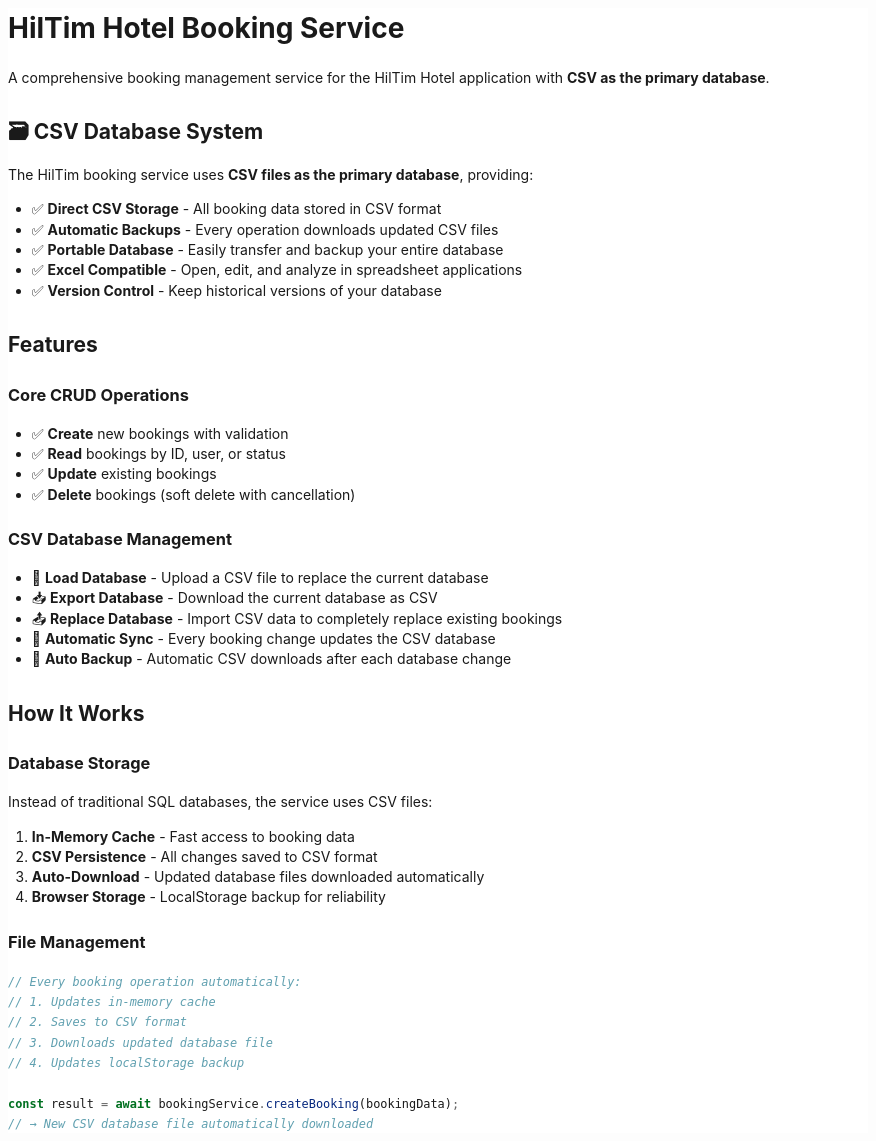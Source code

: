 # HilTim Hotel Booking Service

A comprehensive booking management service for the HilTim Hotel application with **CSV as the primary database**.

## 🗃️ **CSV Database System**

The HilTim booking service uses **CSV files as the primary database**, providing:

- ✅ **Direct CSV Storage** - All booking data stored in CSV format
- ✅ **Automatic Backups** - Every operation downloads updated CSV files
- ✅ **Portable Database** - Easily transfer and backup your entire database
- ✅ **Excel Compatible** - Open, edit, and analyze in spreadsheet applications
- ✅ **Version Control** - Keep historical versions of your database

## Features

### Core CRUD Operations
- ✅ **Create** new bookings with validation
- ✅ **Read** bookings by ID, user, or status  
- ✅ **Update** existing bookings
- ✅ **Delete** bookings (soft delete with cancellation)

### CSV Database Management
- 📂 **Load Database** - Upload a CSV file to replace the current database
- 📥 **Export Database** - Download the current database as CSV
- 📤 **Replace Database** - Import CSV data to completely replace existing bookings
- 🔄 **Automatic Sync** - Every booking change updates the CSV database
- 💾 **Auto Backup** - Automatic CSV downloads after each database change

## How It Works

### Database Storage
Instead of traditional SQL databases, the service uses CSV files:

1. **In-Memory Cache** - Fast access to booking data
2. **CSV Persistence** - All changes saved to CSV format
3. **Auto-Download** - Updated database files downloaded automatically
4. **Browser Storage** - LocalStorage backup for reliability

### File Management
```javascript
// Every booking operation automatically:
// 1. Updates in-memory cache
// 2. Saves to CSV format
// 3. Downloads updated database file
// 4. Updates localStorage backup

const result = await bookingService.createBooking(bookingData);
// → New CSV database file automatically downloaded
```
